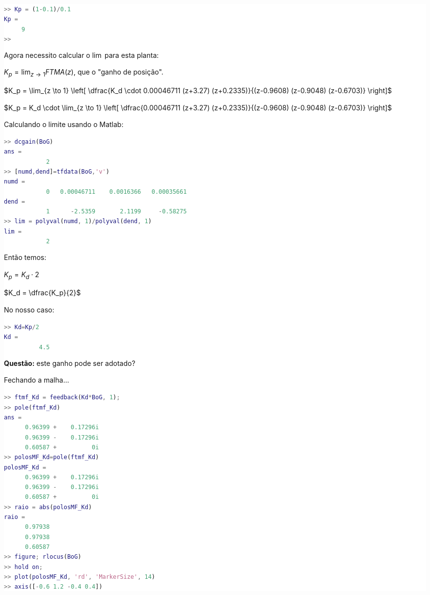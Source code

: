 ```matlab
>> Kp = (1-0.1)/0.1
Kp =
     9
>> 
```
Agora necessito calcular o $\lim$ para esta planta:

$K_p = \lim_{z \to 1} FTMA(z)$, que o "ganho de posição".

$K_p = \lim_{z \to 1} \left[ \dfrac{K_d \cdot 0.00046711 (z+3.27) (z+0.2335)}{(z-0.9608) (z-0.9048) (z-0.6703)} \right]$

$K_p = K_d \cdot \lim_{z \to 1} \left[ \dfrac{0.00046711 (z+3.27) (z+0.2335)}{(z-0.9608) (z-0.9048) (z-0.6703)} \right]$

Calculando o limite usando o Matlab:

```matlab
>> dcgain(BoG)
ans =
            2
>> [numd,dend]=tfdata(BoG,'v')
numd =
            0   0.00046711    0.0016366   0.00035661
dend =
            1      -2.5359       2.1199     -0.58275
>> lim = polyval(numd, 1)/polyval(dend, 1)
lim =
            2
```

Então temos:

$K_p = K_d \cdot 2$

$K_d = \dfrac{K_p}{2}$

No nosso caso:

```matlab
>> Kd=Kp/2
Kd =
          4.5
```

**Questão:** este ganho pode ser adotado?

Fechando a malha...

```matlab
>> ftmf_Kd = feedback(Kd*BoG, 1);
>> pole(ftmf_Kd)
ans =
      0.96399 +    0.17296i
      0.96399 -    0.17296i
      0.60587 +          0i
>> polosMF_Kd=pole(ftmf_Kd)
polosMF_Kd =
      0.96399 +    0.17296i
      0.96399 -    0.17296i
      0.60587 +          0i
>> raio = abs(polosMF_Kd)
raio =
      0.97938
      0.97938
      0.60587
>> figure; rlocus(BoG)
>> hold on;
>> plot(polosMF_Kd, 'rd', 'MarkerSize', 14)
>> axis([-0.6 1.2 -0.4 0.4])
```